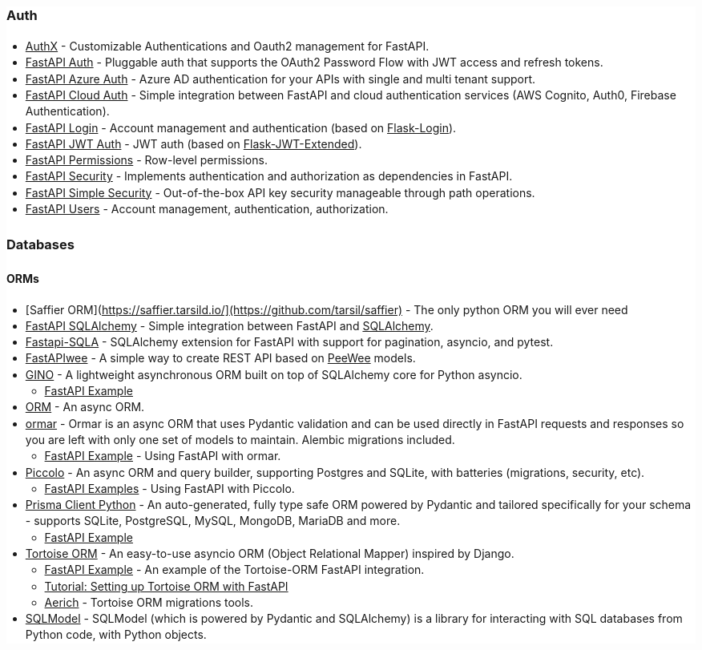 
### Auth

- [AuthX](https://github.com/yezz123/AuthX) - Customizable Authentications and Oauth2 management for FastAPI.
- [FastAPI Auth](https://github.com/dmontagu/fastapi-auth) - Pluggable auth that supports the OAuth2 Password Flow with JWT access and refresh tokens.
- [FastAPI Azure Auth](https://github.com/Intility/fastapi-azure-auth) - Azure AD authentication for your APIs with single and multi tenant support.
- [FastAPI Cloud Auth](https://github.com/tokusumi/fastapi-cloudauth) - Simple integration between FastAPI and cloud authentication services (AWS Cognito, Auth0, Firebase Authentication).
- [FastAPI Login](https://github.com/MushroomMaula/fastapi_login) - Account management and authentication (based on [Flask-Login](https://github.com/maxcountryman/flask-login)).
- [FastAPI JWT Auth](https://github.com/IndominusByte/fastapi-jwt-auth) - JWT auth (based on [Flask-JWT-Extended](https://github.com/vimalloc/flask-jwt-extended)).
- [FastAPI Permissions](https://github.com/holgi/fastapi-permissions) - Row-level permissions.
- [FastAPI Security](https://github.com/jacobsvante/fastapi-security) - Implements authentication and authorization as dependencies in FastAPI.
- [FastAPI Simple Security](https://github.com/mrtolkien/fastapi_simple_security) - Out-of-the-box API key security manageable through path operations.
- [FastAPI Users](https://github.com/fastapi-users/fastapi-users) - Account management, authentication, authorization.

### Databases

#### ORMs
- [Saffier ORM](https://saffier.tarsild.io/](https://github.com/tarsil/saffier) - The only python ORM you will ever need
- [FastAPI SQLAlchemy](https://github.com/mfreeborn/fastapi-sqlalchemy) - Simple integration between FastAPI and [SQLAlchemy](https://www.sqlalchemy.org/).
- [Fastapi-SQLA](https://github.com/dialoguemd/fastapi-sqla) - SQLAlchemy extension for FastAPI with support for pagination, asyncio, and pytest.
- [FastAPIwee](https://github.com/Ignisor/FastAPIwee) - A simple way to create REST API based on [PeeWee](https://github.com/coleifer/peewee) models.
- [GINO](https://github.com/python-gino/gino) - A lightweight asynchronous ORM built on top of SQLAlchemy core for Python asyncio.
  - [FastAPI Example](https://github.com/leosussan/fastapi-gino-arq-uvicorn)
- [ORM](https://github.com/encode/orm) - An async ORM.
- [ormar](https://collerek.github.io/ormar/) - Ormar is an async ORM that uses Pydantic validation and can be used directly in FastAPI requests and responses so you are left with only one set of models to maintain. Alembic migrations included.
  - [FastAPI Example](https://collerek.github.io/ormar/fastapi/) - Using FastAPI with ormar.
- [Piccolo](https://github.com/piccolo-orm/piccolo) - An async ORM and query builder, supporting Postgres and SQLite, with batteries (migrations, security, etc).
  - [FastAPI Examples](https://github.com/piccolo-orm/piccolo_examples) - Using FastAPI with Piccolo.
- [Prisma Client Python](https://github.com/RobertCraigie/prisma-client-py) - An auto-generated, fully type safe ORM powered by Pydantic and tailored specifically for your schema - supports SQLite, PostgreSQL, MySQL, MongoDB, MariaDB and more.
  - [FastAPI Example](https://github.com/RobertCraigie/prisma-client-py/tree/main/examples/fastapi-basic)
- [Tortoise ORM](https://tortoise.github.io) - An easy-to-use asyncio ORM (Object Relational Mapper) inspired by Django.
  - [FastAPI Example](https://tortoise.github.io/examples/fastapi.html) - An example of the Tortoise-ORM FastAPI integration.
  - [Tutorial: Setting up Tortoise ORM with FastAPI](https://web.archive.org/web/20200523174158/https://robwagner.dev/tortoise-fastapi-setup/)
  - [Aerich](https://github.com/tortoise/aerich) - Tortoise ORM migrations tools.
- [SQLModel](https://sqlmodel.tiangolo.com/) - SQLModel (which is powered by Pydantic and SQLAlchemy) is a library for interacting with SQL databases from Python code, with Python objects.
